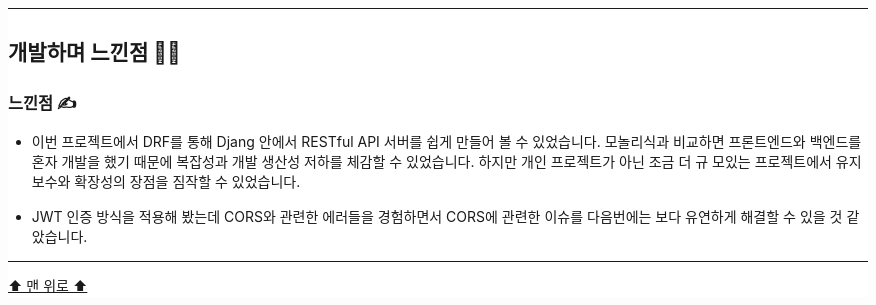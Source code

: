 ___

## <span id="impression">개발하며 느낀점 🧑‍💻



### 느낀점 ✍️

- 이번 프로젝트에서 DRF를 통해 Djang 안에서 RESTful API 서버를 쉽게 만들어 볼 수 있었습니다. 모놀리식과 비교하면 프론트엔드와 백엔드를 혼자 개발을 했기 때문에 복잡성과 개발 생산성 저하를 체감할 수 있었습니다. 하지만 개인 프로젝트가 아닌 조금 더 규 모있는 프로젝트에서 유지 보수와 확장성의 장점을 짐작할 수 있었습니다.

- JWT 인증 방식을 적용해 봤는데 CORS와 관련한 에러들을 경험하면서 CORS에 관련한 이슈를 다음번에는 보다 유연하게 해결할 수 있을 것 같았습니다.

---
<a href='#'>⬆️ 맨 위로 ⬆️ </a> 
